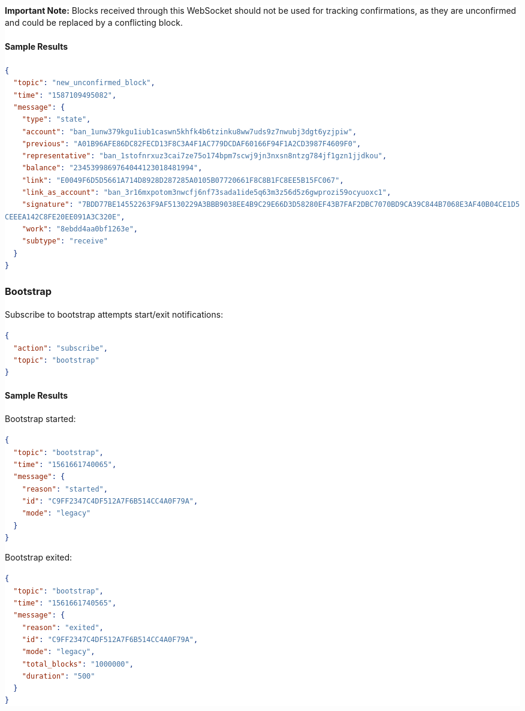 **Important Note:** Blocks received through this WebSocket should not be used for tracking confirmations, as they are unconfirmed and could be replaced by a conflicting block.

#### Sample Results

```json
{
  "topic": "new_unconfirmed_block",
  "time": "1587109495082",
  "message": {
    "type": "state",
    "account": "ban_1unw379kgu1iub1caswn5khfk4b6tzinku8ww7uds9z7nwubj3dgt6yzjpiw",
    "previous": "A01B96AFE86DC82FECD13F8C3A4F1AC779DCDAF60166F94F1A2CD3987F4609F0",
    "representative": "ban_1stofnrxuz3cai7ze75o174bpm7scwj9jn3nxsn8ntzg784jf1gzn1jjdkou",
    "balance": "2345399869764044123018481994",
    "link": "E0049F6D5D5661A714D8928D287285A0105B07720661F8C8B1FC8EE5B15FC067",
    "link_as_account": "ban_3r16mxpotom3nwcfj6nf73sada1ide5q63m3z56d5z6gwprozi59ocyuoxc1",
    "signature": "7BDD77BE14552263F9AF5130229A3BBB9038EE4B9C29E66D3D58280EF43B7FAF2DBC7070BD9CA39C844B7068E3AF40B04CE1D5CEEEA142C8FE20EE091A3C320E",
    "work": "8ebdd4aa0bf1263e",
    "subtype": "receive"
  }
}
```

### Bootstrap

Subscribe to bootstrap attempts start/exit notifications:

```json
{
  "action": "subscribe",
  "topic": "bootstrap"
}
```

#### Sample Results

Bootstrap started:
```json
{
  "topic": "bootstrap",
  "time": "1561661740065",
  "message": {
    "reason": "started",
    "id": "C9FF2347C4DF512A7F6B514CC4A0F79A",
    "mode": "legacy"
  }
}
```

Bootstrap exited:
```json
{
  "topic": "bootstrap",
  "time": "1561661740565",
  "message": {
    "reason": "exited",
    "id": "C9FF2347C4DF512A7F6B514CC4A0F79A",
    "mode": "legacy",
    "total_blocks": "1000000",
    "duration": "500"
  }
}
```
